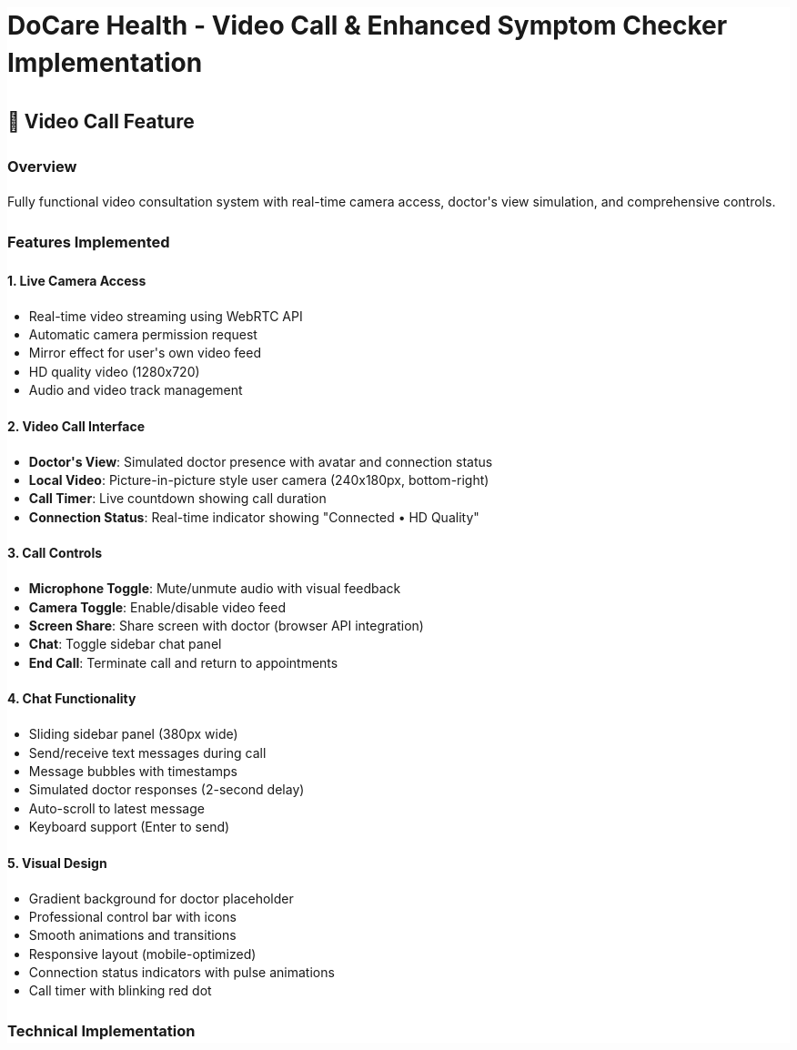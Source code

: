 # DoCare Health - Video Call & Enhanced Symptom Checker Implementation

## 🎥 Video Call Feature

### Overview
Fully functional video consultation system with real-time camera access, doctor's view simulation, and comprehensive controls.

### Features Implemented

#### 1. **Live Camera Access**
- Real-time video streaming using WebRTC API
- Automatic camera permission request
- Mirror effect for user's own video feed
- HD quality video (1280x720)
- Audio and video track management

#### 2. **Video Call Interface**
- **Doctor's View**: Simulated doctor presence with avatar and connection status
- **Local Video**: Picture-in-picture style user camera (240x180px, bottom-right)
- **Call Timer**: Live countdown showing call duration
- **Connection Status**: Real-time indicator showing "Connected • HD Quality"

#### 3. **Call Controls**
- **Microphone Toggle**: Mute/unmute audio with visual feedback
- **Camera Toggle**: Enable/disable video feed
- **Screen Share**: Share screen with doctor (browser API integration)
- **Chat**: Toggle sidebar chat panel
- **End Call**: Terminate call and return to appointments

#### 4. **Chat Functionality**
- Sliding sidebar panel (380px wide)
- Send/receive text messages during call
- Message bubbles with timestamps
- Simulated doctor responses (2-second delay)
- Auto-scroll to latest message
- Keyboard support (Enter to send)

#### 5. **Visual Design**
- Gradient background for doctor placeholder
- Professional control bar with icons
- Smooth animations and transitions
- Responsive layout (mobile-optimized)
- Connection status indicators with pulse animations
- Call timer with blinking red dot

### Technical Implementation
